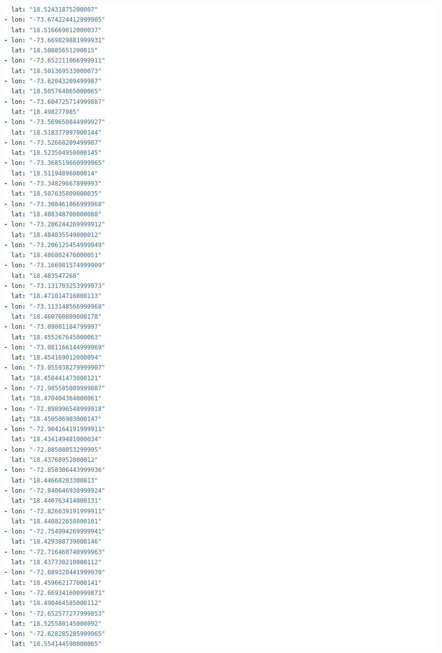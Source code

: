 ```yaml
  lat: "18.52431875200007"
- lon: "-73.674224412999905"
  lat: "18.516669012000037"
- lon: "-73.669829881999931"
  lat: "18.50885651200015"
- lon: "-73.652211066999911"
  lat: "18.501369533000073"
- lon: "-73.62043209499987"
  lat: "18.505764065000065"
- lon: "-73.604725714999887"
  lat: "18.498277085"
- lon: "-73.569650844999927"
  lat: "18.518377997000144"
- lon: "-73.52668209499987"
  lat: "18.523504950000145"
- lon: "-73.368519660999965"
  lat: "18.51194896000014"
- lon: "-73.34829667899993"
  lat: "18.507635809000035"
- lon: "-73.308461066999968"
  lat: "18.488348700000088"
- lon: "-73.286244269999912"
  lat: "18.484035549000012"
- lon: "-73.206125454999949"
  lat: "18.486802476000051"
- lon: "-73.166981574999909"
  lat: "18.483547268"
- lon: "-73.131703253999973"
  lat: "18.471014716000113"
- lon: "-73.113148566999968"
  lat: "18.460760809000178"
- lon: "-73.09801184799997"
  lat: "18.455267645000063"
- lon: "-73.081166144999969"
  lat: "18.454169012000094"
- lon: "-73.055938279999907"
  lat: "18.458441473000121"
- lon: "-72.985585089999887"
  lat: "18.470404364000061"
- lon: "-72.898996548999918"
  lat: "18.450506903000147"
- lon: "-72.904164191999911"
  lat: "18.434149481000034"
- lon: "-72.88508053299995"
  lat: "18.43768952000012"
- lon: "-72.858306443999936"
  lat: "18.44668203300013"
- lon: "-72.840646938999924"
  lat: "18.446763414000131"
- lon: "-72.826039191999911"
  lat: "18.440822658000101"
- lon: "-72.754994269999941"
  lat: "18.429388739000146"
- lon: "-72.716460740999963"
  lat: "18.437730210000112"
- lon: "-72.689320441999939"
  lat: "18.459662177000141"
- lon: "-72.669341600999871"
  lat: "18.490464585000112"
- lon: "-72.652577277999853"
  lat: "18.525580145000092"
- lon: "-72.628285285999965"
  lat: "18.554144598000065"
```